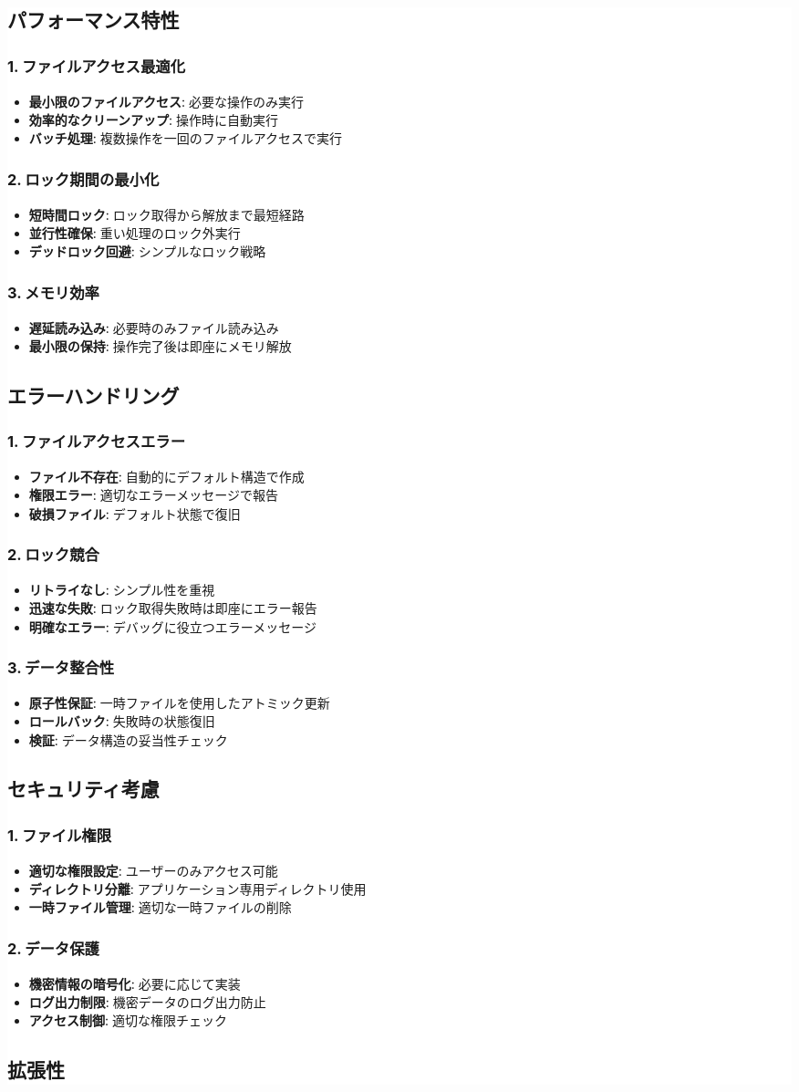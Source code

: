 ## パフォーマンス特性

### 1. ファイルアクセス最適化
- **最小限のファイルアクセス**: 必要な操作のみ実行
- **効率的なクリーンアップ**: 操作時に自動実行
- **バッチ処理**: 複数操作を一回のファイルアクセスで実行

### 2. ロック期間の最小化
- **短時間ロック**: ロック取得から解放まで最短経路
- **並行性確保**: 重い処理のロック外実行
- **デッドロック回避**: シンプルなロック戦略

### 3. メモリ効率
- **遅延読み込み**: 必要時のみファイル読み込み
- **最小限の保持**: 操作完了後は即座にメモリ解放

## エラーハンドリング

### 1. ファイルアクセスエラー
- **ファイル不存在**: 自動的にデフォルト構造で作成
- **権限エラー**: 適切なエラーメッセージで報告
- **破損ファイル**: デフォルト状態で復旧

### 2. ロック競合
- **リトライなし**: シンプル性を重視
- **迅速な失敗**: ロック取得失敗時は即座にエラー報告
- **明確なエラー**: デバッグに役立つエラーメッセージ

### 3. データ整合性
- **原子性保証**: 一時ファイルを使用したアトミック更新
- **ロールバック**: 失敗時の状態復旧
- **検証**: データ構造の妥当性チェック

## セキュリティ考慮

### 1. ファイル権限
- **適切な権限設定**: ユーザーのみアクセス可能
- **ディレクトリ分離**: アプリケーション専用ディレクトリ使用
- **一時ファイル管理**: 適切な一時ファイルの削除

### 2. データ保護
- **機密情報の暗号化**: 必要に応じて実装
- **ログ出力制限**: 機密データのログ出力防止
- **アクセス制御**: 適切な権限チェック

## 拡張性
